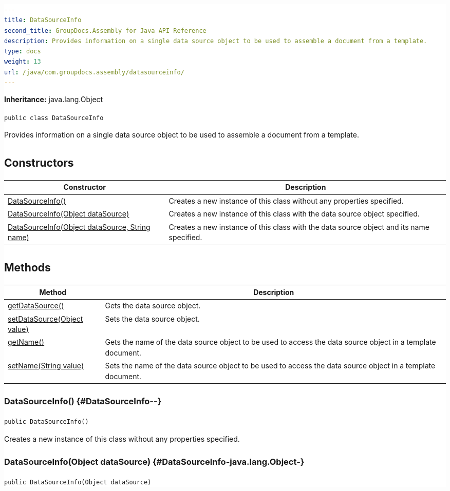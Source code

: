 ```yaml
---
title: DataSourceInfo
second_title: GroupDocs.Assembly for Java API Reference
description: Provides information on a single data source object to be used to assemble a document from a template.
type: docs
weight: 13
url: /java/com.groupdocs.assembly/datasourceinfo/
---
```

**Inheritance:**
java.lang.Object
```
public class DataSourceInfo
```

Provides information on a single data source object to be used to assemble a document from a template.
## Constructors

| Constructor | Description |
| --- | --- |
| [DataSourceInfo()](#DataSourceInfo--) | Creates a new instance of this class without any properties specified. |
| [DataSourceInfo(Object dataSource)](#DataSourceInfo-java.lang.Object-) | Creates a new instance of this class with the data source object specified. |
| [DataSourceInfo(Object dataSource, String name)](#DataSourceInfo-java.lang.Object-java.lang.String-) | Creates a new instance of this class with the data source object and its name specified. |
## Methods

| Method | Description |
| --- | --- |
| [getDataSource()](#getDataSource--) | Gets the data source object. |
| [setDataSource(Object value)](#setDataSource-java.lang.Object-) | Sets the data source object. |
| [getName()](#getName--) | Gets the name of the data source object to be used to access the data source object in a template document. |
| [setName(String value)](#setName-java.lang.String-) | Sets the name of the data source object to be used to access the data source object in a template document. |
### DataSourceInfo() {#DataSourceInfo--}
```
public DataSourceInfo()
```


Creates a new instance of this class without any properties specified.

### DataSourceInfo(Object dataSource) {#DataSourceInfo-java.lang.Object-}
```
public DataSourceInfo(Object dataSource)
```
